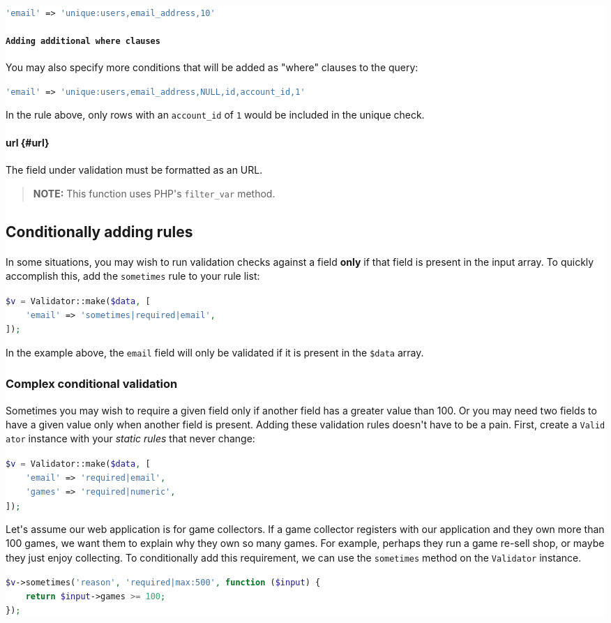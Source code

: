 ```php
'email' => 'unique:users,email_address,10'
```

#### `Adding additional where clauses`

You may also specify more conditions that will be added as "where" clauses to the query:

```php
'email' => 'unique:users,email_address,NULL,id,account_id,1'
```

In the rule above, only rows with an `account_id` of `1` would be included in the unique check.

#### url {#url}

The field under validation must be formatted as an URL.

> **NOTE:** This function uses PHP's `filter_var` method.

## Conditionally adding rules

In some situations, you may wish to run validation checks against a field **only** if that field is present in the input array. To quickly accomplish this, add the `sometimes` rule to your rule list:

```php
$v = Validator::make($data, [
    'email' => 'sometimes|required|email',
]);
```

In the example above, the `email` field will only be validated if it is present in the `$data` array.

### Complex conditional validation

Sometimes you may wish to require a given field only if another field has a greater value than 100. Or you may need two fields to have a given value only when another field is present. Adding these validation rules doesn't have to be a pain. First, create a `Validator` instance with your _static rules_ that never change:

```php
$v = Validator::make($data, [
    'email' => 'required|email',
    'games' => 'required|numeric',
]);
```

Let's assume our web application is for game collectors. If a game collector registers with our application and they own more than 100 games, we want them to explain why they own so many games. For example, perhaps they run a game re-sell shop, or maybe they just enjoy collecting. To conditionally add this requirement, we can use the `sometimes` method on the `Validator` instance.

```php
$v->sometimes('reason', 'required|max:500', function ($input) {
    return $input->games >= 100;
});
```
